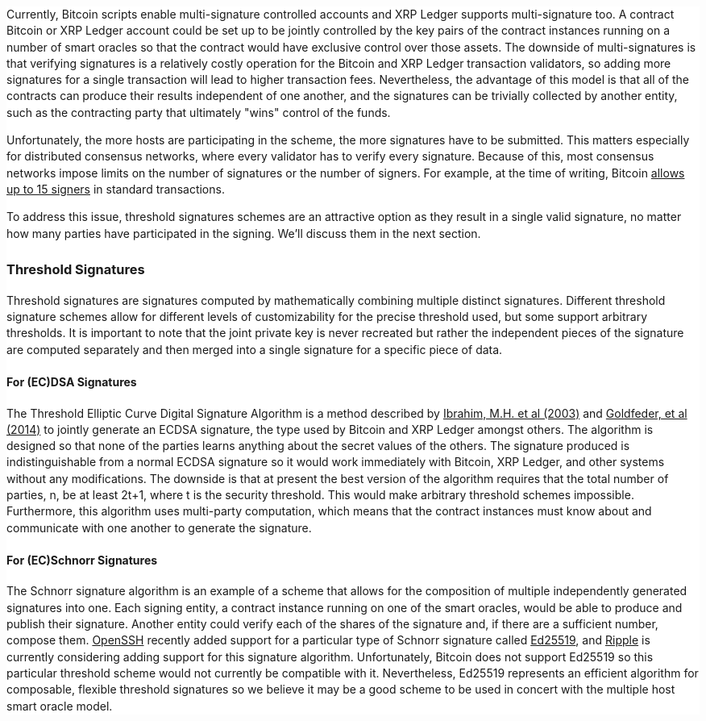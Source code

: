 Currently, Bitcoin scripts enable multi-signature controlled accounts and XRP Ledger supports multi-signature too. A contract Bitcoin or XRP Ledger account could be set up to be jointly controlled by the key pairs of the contract instances running on a number of smart oracles so that the contract would have exclusive control over those assets. The downside of multi-signatures is that verifying signatures is a relatively costly operation for the Bitcoin and XRP Ledger transaction validators, so adding more signatures for a single transaction will lead to higher transaction fees. Nevertheless, the advantage of this model is that all of the contracts can produce their results independent of one another, and the signatures can be trivially collected by another entity, such as the contracting party that ultimately "wins" control of the funds.

Unfortunately, the more hosts are participating in the scheme, the more signatures have to be submitted. This matters especially for distributed consensus networks, where every validator has to verify every signature. Because of this, most consensus networks impose limits on the number of signatures or the number of signers. For example, at the time of writing, Bitcoin [allows up to 15 signers](http://bitcoin.stackexchange.com/questions/23893/what-are-the-limits-of-m-and-n-in-m-of-n-multisig-addresses) in standard transactions.

To address this issue, threshold signatures schemes are an attractive option as they result in a single valid signature, no matter how many parties have participated in the signing. We’ll discuss them in the next section.

### Threshold Signatures

Threshold signatures are signatures computed by mathematically combining multiple distinct signatures. Different threshold signature schemes allow for different levels of customizability for the precise threshold used, but some support arbitrary thresholds. It is important to note that the joint private key is never recreated but rather the independent pieces of the signature are computed separately and then merged into a single signature for a specific piece of data.

#### For (EC)DSA Signatures

The Threshold Elliptic Curve Digital Signature Algorithm is a method described by [Ibrahim, M.H. et al (2003)](http://ieeexplore.ieee.org/xpl/login.jsp?tp=&arnumber=1562272&url=http%3A%2F%2Fieeexplore.ieee.org%2Fxpls%2Fabs_all.jsp%3Farnumber%3D1562272) and [Goldfeder, et al (2014)](http://www.cs.princeton.edu/~stevenag/bitcoin_threshold_signatures.pdf) to jointly generate an ECDSA signature, the type used by Bitcoin and XRP Ledger amongst others. The algorithm is designed so that none of the parties learns anything about the secret values of the others. The signature produced is indistinguishable from a normal ECDSA signature so it would work immediately with Bitcoin, XRP Ledger, and other systems without any modifications. The downside is that at present the best version of the algorithm requires that the total number of parties, n, be at least 2t+1, where t is the security threshold. This would make arbitrary threshold schemes impossible. Furthermore, this algorithm uses multi-party computation, which means that the contract instances must know about and communicate with one another to generate the signature.

#### For (EC)Schnorr Signatures

The Schnorr signature algorithm is an example of a scheme that allows for the composition of multiple independently generated signatures into one. Each signing entity, a contract instance running on one of the smart oracles, would be able to produce and publish their signature. Another entity could verify each of the shares of the signature and, if there are a sufficient number, compose them. [OpenSSH](http://www.openssh.com/txt/release-6.5) recently added support for a particular type of Schnorr signature called [Ed25519](http://ed25519.cr.yp.to/), and [Ripple](https://ripple.com/dev-blog/curves-with-a-twist/) is currently considering adding support for this signature algorithm. Unfortunately, Bitcoin does not support Ed25519 so this particular threshold scheme would not currently be compatible with it. Nevertheless, Ed25519 represents an efficient algorithm for composable, flexible threshold signatures so we believe it may be a good scheme to be used in concert with the multiple host smart oracle model.
